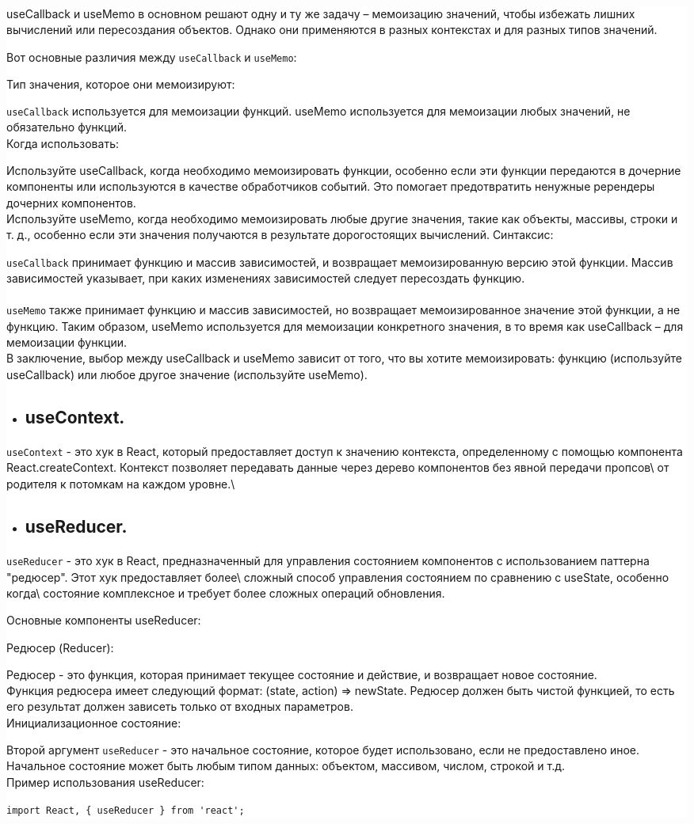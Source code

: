 useCallback и useMemo в основном решают одну и ту же задачу – мемоизацию значений, чтобы избежать лишних вычислений или пересоздания объектов. Однако они применяются в разных контекстах и для разных типов значений.

Вот основные различия между `useCallback` и `useMemo`:

Тип значения, которое они мемоизируют:

`useCallback` используется для мемоизации функций.
useMemo используется для мемоизации любых значений, не обязательно функций.\
Когда использовать:

Используйте useCallback, когда необходимо мемоизировать функции, особенно если эти функции передаются в дочерние компоненты или используются в качестве обработчиков событий. Это помогает предотвратить ненужные ререндеры дочерних компонентов.\
Используйте useMemo, когда необходимо мемоизировать любые другие значения, такие как объекты, массивы, строки и т. д., особенно если эти значения получаются в результате дорогостоящих вычислений.
Синтаксис:

`useCallback` принимает функцию и массив зависимостей, и возвращает мемоизированную версию этой функции. Массив зависимостей указывает, при каких изменениях зависимостей следует пересоздать функцию.\
\
`useMemo` также принимает функцию и массив зависимостей, но возвращает мемоизированное значение этой функции, а не функцию. Таким образом, useMemo используется для мемоизации конкретного значения, в то время как useCallback – для мемоизации функции.\
В заключение, выбор между useCallback и useMemo зависит от того, что вы хотите мемоизировать: функцию (используйте useCallback) или любое другое значение (используйте useMemo).
+ ## useContext.

`useContext` - это хук в React, который предоставляет доступ к значению контекста, определенному с помощью компонента React.createContext. Контекст позволяет передавать данные через дерево компонентов без явной передачи пропсов\ от родителя к потомкам на каждом уровне.\



+ ## useReducer.

`useReducer` - это хук в React, предназначенный для управления состоянием компонентов с использованием паттерна "редюсер". Этот хук предоставляет более\ сложный способ управления состоянием по сравнению с useState, особенно когда\ состояние комплексное и требует более сложных операций обновления.

Основные компоненты useReducer:

Редюсер (Reducer):

Редюсер - это функция, которая принимает текущее состояние и действие, и возвращает новое состояние.\
Функция редюсера имеет следующий формат: (state, action) => newState.
Редюсер должен быть чистой функцией, то есть его результат должен зависеть только от входных параметров.\
Инициализационное состояние:

Второй аргумент `useReducer` - это начальное состояние, которое будет использовано, если не предоставлено иное.\
Начальное состояние может быть любым типом данных: объектом, массивом, числом, строкой и т.д.\
Пример использования useReducer:

`import React, { useReducer } from 'react';`
